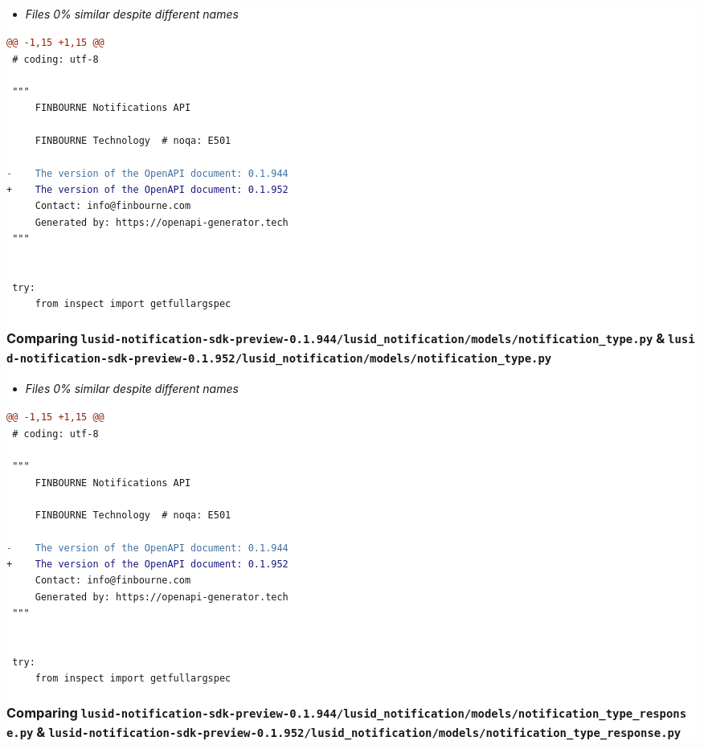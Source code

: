  * *Files 0% similar despite different names*

```diff
@@ -1,15 +1,15 @@
 # coding: utf-8
 
 """
     FINBOURNE Notifications API
 
     FINBOURNE Technology  # noqa: E501
 
-    The version of the OpenAPI document: 0.1.944
+    The version of the OpenAPI document: 0.1.952
     Contact: info@finbourne.com
     Generated by: https://openapi-generator.tech
 """
 
 
 try:
     from inspect import getfullargspec
```

### Comparing `lusid-notification-sdk-preview-0.1.944/lusid_notification/models/notification_type.py` & `lusid-notification-sdk-preview-0.1.952/lusid_notification/models/notification_type.py`

 * *Files 0% similar despite different names*

```diff
@@ -1,15 +1,15 @@
 # coding: utf-8
 
 """
     FINBOURNE Notifications API
 
     FINBOURNE Technology  # noqa: E501
 
-    The version of the OpenAPI document: 0.1.944
+    The version of the OpenAPI document: 0.1.952
     Contact: info@finbourne.com
     Generated by: https://openapi-generator.tech
 """
 
 
 try:
     from inspect import getfullargspec
```

### Comparing `lusid-notification-sdk-preview-0.1.944/lusid_notification/models/notification_type_response.py` & `lusid-notification-sdk-preview-0.1.952/lusid_notification/models/notification_type_response.py`
